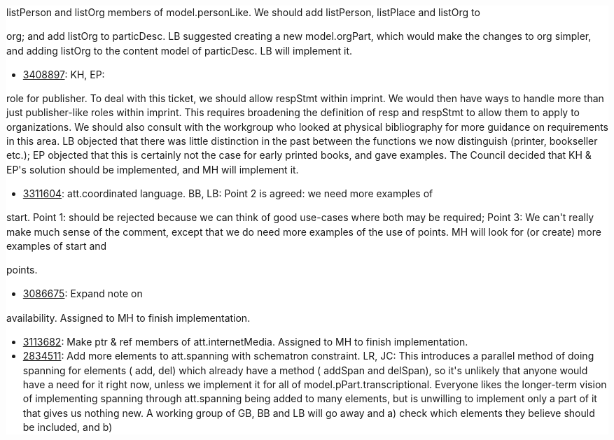  listPerson and 
 listOrg members of model.personLike. We
 should add 
 listPerson, 
 listPlace and 
 listOrg to
 
 org; and add 
 listOrg to 
 particDesc. LB suggested
 creating a new model.orgPart, which would make the changes to 
 org simpler,
 and adding 
 listOrg to the content model of 
 particDesc. LB will
 implement it.
* [3408897](http://purl.org/TEI/FR/3408897): KH, EP:
 
 role for 
 publisher. To deal with this ticket, we
 should allow 
 respStmt within 
 imprint. We would then have ways to
 handle more than just publisher\-like roles within 
 imprint. This requires
 broadening the definition of 
 resp and 
 respStmt to allow them to
 apply to organizations. We should also consult with the workgroup who looked at
 physical bibliography for more guidance on requirements in this area. LB objected
 that there was little distinction in the past between the functions we now
 distinguish (printer, bookseller etc.); EP objected that this is certainly not the
 case for early printed books, and gave examples. The Council decided that KH \&
 EP's solution should be implemented, and MH will implement it.
* [3311604](http://purl.org/TEI/FR/3311604): att.coordinated
 language. BB, LB: Point 2 is agreed: we need more examples of
 
 start. Point 1: should be rejected because we can think of good
 use\-cases where both may be required; Point 3: We can't really make much sense of
 the comment, except that we do need more examples of the use of 
 points.
 MH will look for (or create) more examples of 
 start and
 
 points.
* [3086675](http://purl.org/TEI/FR/3086675): Expand note on
 
 availability. Assigned to MH to finish implementation.
* [3113682](http://purl.org/TEI/FR/3113682): Make 
 ptr
 \& 
 ref members of att.internetMedia. Assigned to MH to finish
 implementation.
* [2834511](http://purl.org/TEI/FR/2834511): Add more elements
 to att.spanning with schematron constraint. LR, JC: This introduces a
 parallel method of doing spanning for elements (
 add, 
 del) which
 already have a method (
 addSpan and 
 delSpan), so it's unlikely that
 anyone would have a need for it right now, unless we implement it for all of
 model.pPart.transcriptional. Everyone likes the longer\-term vision of implementing
 spanning through att.spanning being added to many elements, but is unwilling to
 implement only a part of it that gives us nothing new. A working group of GB, BB and
 LB will go away and a) check which elements they believe should be included, and b)
